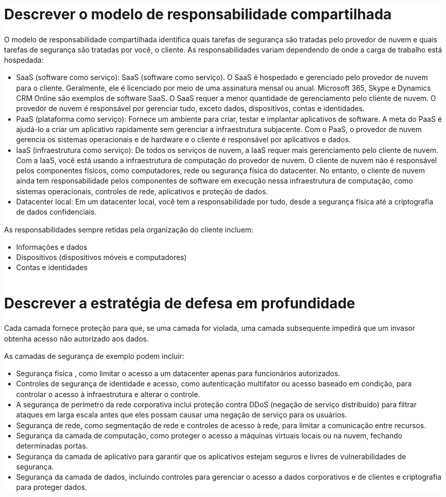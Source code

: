 # Descrever o modelo de responsabilidade compartilhada
O modelo de responsabilidade compartilhada identifica quais tarefas de segurança são tratadas pelo provedor de nuvem e quais tarefas de segurança são tratadas por você, o cliente. As responsabilidades variam dependendo de onde a carga de trabalho está hospedada:

- SaaS (software como serviço): SaaS (software como serviço). O SaaS é hospedado e gerenciado pelo provedor de nuvem para o cliente. Geralmente, ele é licenciado por meio de uma assinatura mensal ou anual. Microsoft 365, Skype e Dynamics CRM Online são exemplos de software SaaS. O SaaS requer a menor quantidade de gerenciamento pelo cliente de nuvem. O provedor de nuvem é responsável por gerenciar tudo, exceto dados, dispositivos, contas e identidades.
- PaaS (plataforma como serviço): Fornece um ambiente para criar, testar e implantar aplicativos de software. A meta do PaaS é ajudá-lo a criar um aplicativo rapidamente sem gerenciar a infraestrutura subjacente. Com o PaaS, o provedor de nuvem gerencia os sistemas operacionais e de hardware e o cliente é responsável por aplicativos e dados.
- IaaS (infraestrutura como serviço): De todos os serviços de nuvem, a IaaS requer mais gerenciamento pelo cliente de nuvem. Com a IaaS, você está usando a infraestrutura de computação do provedor de nuvem. O cliente de nuvem não é responsável pelos componentes físicos, como computadores, rede ou segurança física do datacenter. No entanto, o cliente de nuvem ainda tem responsabilidade pelos componentes de software em execução nessa infraestrutura de computação, como sistemas operacionais, controles de rede, aplicativos e proteção de dados.
- Datacenter local: Em um datacenter local, você tem a responsabilidade por tudo, desde a segurança física até a criptografia de dados confidenciais.

As responsabilidades sempre retidas pela organização do cliente incluem:

- Informações e dados
- Dispositivos (dispositivos móveis e computadores)
- Contas e identidades

# Descrever a estratégia de defesa em profundidade

Cada camada fornece proteção para que, se uma camada for violada, uma camada subsequente impedirá que um invasor obtenha acesso não autorizado aos dados.

As camadas de segurança de exemplo podem incluir:

- Segurança física , como limitar o acesso a um datacenter apenas para funcionários autorizados.
- Controles de segurança de identidade e acesso, como autenticação multifator ou acesso baseado em condição, para controlar o acesso à infraestrutura e alterar o controle.
- A segurança de perímetro da rede corporativa inclui proteção contra DDoS (negação de serviço distribuído) para filtrar ataques em larga escala antes que eles possam causar uma negação de serviço para os usuários.
- Segurança de rede, como segmentação de rede e controles de acesso à rede, para limitar a comunicação entre recursos.
- Segurança da camada de computação, como proteger o acesso a máquinas virtuais locais ou na nuvem, fechando determinadas portas.
- Segurança da camada de aplicativo para garantir que os aplicativos estejam seguros e livres de vulnerabilidades de segurança.
- Segurança da camada de dados, incluindo controles para gerenciar o acesso a dados corporativos e de clientes e criptografia para proteger dados.
